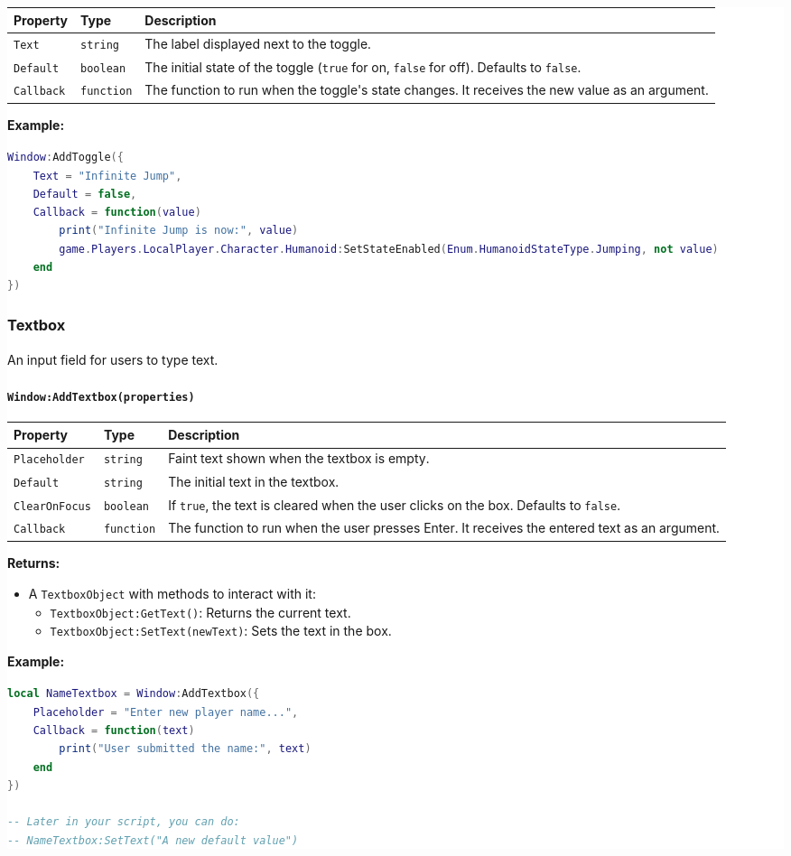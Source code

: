 | Property | Type | Description |
| :--- | :--- | :--- |
| `Text` | `string` | The label displayed next to the toggle. |
| `Default`| `boolean`| The initial state of the toggle (`true` for on, `false` for off). Defaults to `false`. |
| `Callback`| `function`| The function to run when the toggle's state changes. It receives the new value as an argument. |

**Example:**
```lua
Window:AddToggle({
    Text = "Infinite Jump",
    Default = false,
    Callback = function(value)
        print("Infinite Jump is now:", value)
        game.Players.LocalPlayer.Character.Humanoid:SetStateEnabled(Enum.HumanoidStateType.Jumping, not value)
    end
})
```

### Textbox
An input field for users to type text.

#### `Window:AddTextbox(properties)`

| Property | Type | Description |
| :--- | :--- | :--- |
| `Placeholder` | `string` | Faint text shown when the textbox is empty. |
| `Default` | `string` | The initial text in the textbox. |
| `ClearOnFocus`| `boolean`| If `true`, the text is cleared when the user clicks on the box. Defaults to `false`. |
| `Callback` | `function`| The function to run when the user presses Enter. It receives the entered text as an argument. |

**Returns:**
*   A `TextboxObject` with methods to interact with it:
    *   `TextboxObject:GetText()`: Returns the current text.
    *   `TextboxObject:SetText(newText)`: Sets the text in the box.

**Example:**
```lua
local NameTextbox = Window:AddTextbox({
    Placeholder = "Enter new player name...",
    Callback = function(text)
        print("User submitted the name:", text)
    end
})

-- Later in your script, you can do:
-- NameTextbox:SetText("A new default value")
```
